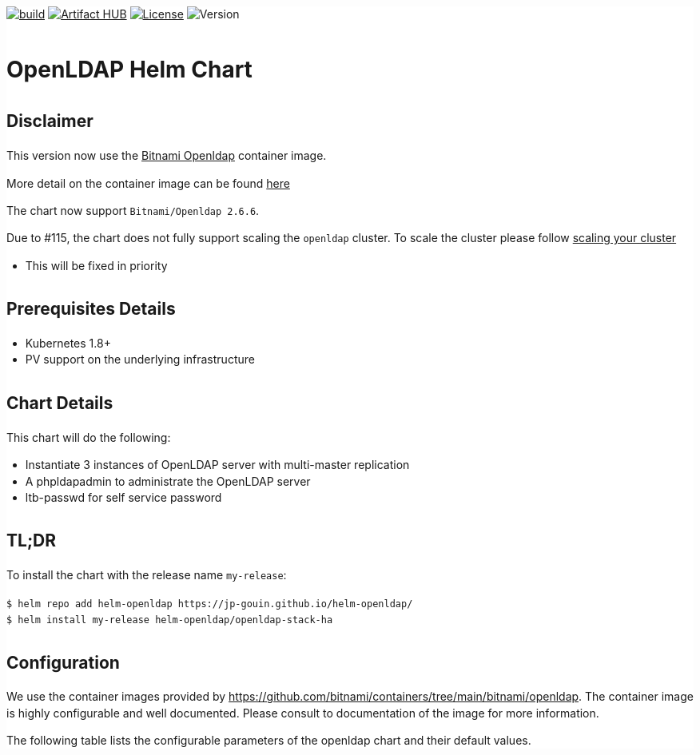 [![build](https://github.com/jp-gouin/helm-openldap/actions/workflows/ci.yml/badge.svg?branch=master)](https://github.com/jp-gouin/helm-openldap/actions/workflows/ci.yml)
[![Artifact HUB](https://img.shields.io/endpoint?url=https://artifacthub.io/badge/repository/helm-openldap)](https://artifacthub.io/packages/search?repo=helm-openldap)
[![License](https://img.shields.io/badge/License-Apache%202.0-blue.svg)](https://github.com/apache/apisix/blob/master/LICENSE)
![Version](https://img.shields.io/static/v1?label=Openldap&message=2.6.3&color=blue)

# OpenLDAP Helm Chart
## Disclaimer
This version now use the [Bitnami Openldap](https://hub.docker.com/r/bitnami/openldap) container image.

More detail on the container image can be found [here](https://github.com/bitnami/containers/tree/main/bitnami/openldap)

The chart now support `Bitnami/Openldap 2.6.6`. 

Due to #115, the chart does not fully support scaling the `openldap` cluster. To scale the cluster please follow [scaling your cluster](#scaling-your-cluster)
- This will be fixed in priority

## Prerequisites Details
* Kubernetes 1.8+
* PV support on the underlying infrastructure

## Chart Details
This chart will do the following:

* Instantiate 3 instances of OpenLDAP server with multi-master replication
* A phpldapadmin to administrate the OpenLDAP server
* ltb-passwd for self service password

## TL;DR

To install the chart with the release name `my-release`:

```bash
$ helm repo add helm-openldap https://jp-gouin.github.io/helm-openldap/
$ helm install my-release helm-openldap/openldap-stack-ha
```



## Configuration

We use the container images provided by https://github.com/bitnami/containers/tree/main/bitnami/openldap. The container image is highly configurable and well documented. Please consult to documentation of the image for more information.

The following table lists the configurable parameters of the openldap chart and their default values.
